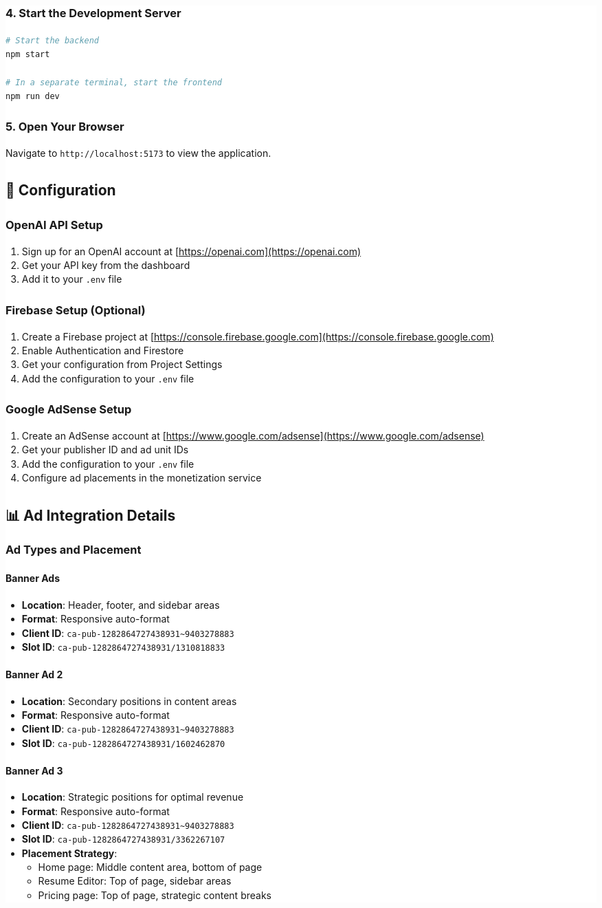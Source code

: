 ### 4. Start the Development Server
```bash
# Start the backend
npm start

# In a separate terminal, start the frontend
npm run dev
```

### 5. Open Your Browser
Navigate to `http://localhost:5173` to view the application.

## 🔧 Configuration

### OpenAI API Setup
1. Sign up for an OpenAI account at [https://openai.com](https://openai.com)
2. Get your API key from the dashboard
3. Add it to your `.env` file

### Firebase Setup (Optional)
1. Create a Firebase project at [https://console.firebase.google.com](https://console.firebase.google.com)
2. Enable Authentication and Firestore
3. Get your configuration from Project Settings
4. Add the configuration to your `.env` file

### Google AdSense Setup
1. Create an AdSense account at [https://www.google.com/adsense](https://www.google.com/adsense)
2. Get your publisher ID and ad unit IDs
3. Add the configuration to your `.env` file
4. Configure ad placements in the monetization service

## 📊 Ad Integration Details

### Ad Types and Placement

#### Banner Ads
- **Location**: Header, footer, and sidebar areas
- **Format**: Responsive auto-format
- **Client ID**: `ca-pub-1282864727438931~9403278883`
- **Slot ID**: `ca-pub-1282864727438931/1310818833`

#### Banner Ad 2
- **Location**: Secondary positions in content areas
- **Format**: Responsive auto-format
- **Client ID**: `ca-pub-1282864727438931~9403278883`
- **Slot ID**: `ca-pub-1282864727438931/1602462870`

#### Banner Ad 3
- **Location**: Strategic positions for optimal revenue
- **Format**: Responsive auto-format
- **Client ID**: `ca-pub-1282864727438931~9403278883`
- **Slot ID**: `ca-pub-1282864727438931/3362267107`
- **Placement Strategy**:
  - Home page: Middle content area, bottom of page
  - Resume Editor: Top of page, sidebar areas
  - Pricing page: Top of page, strategic content breaks
